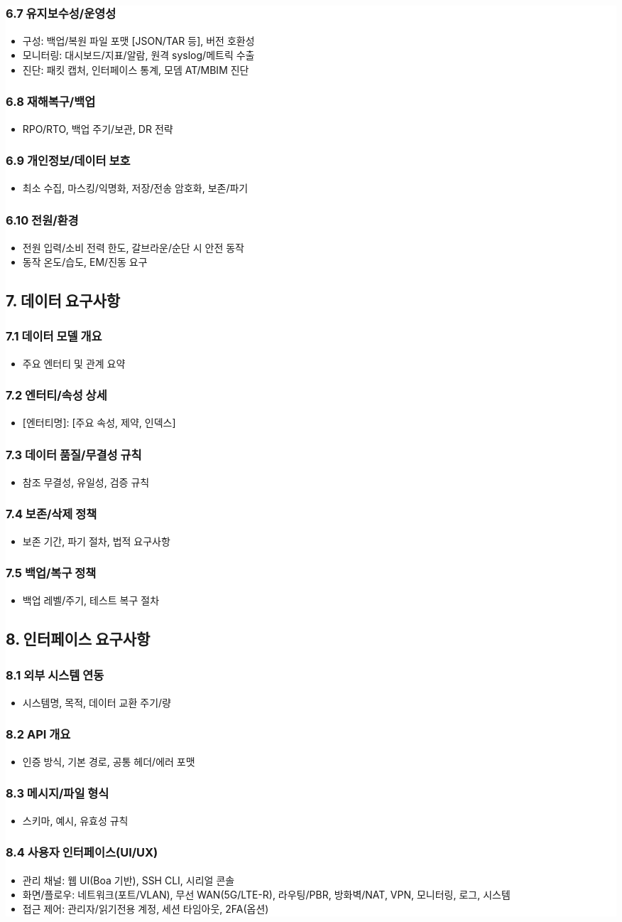 ### 6.7 유지보수성/운영성
- 구성: 백업/복원 파일 포맷 [JSON/TAR 등], 버전 호환성
- 모니터링: 대시보드/지표/알람, 원격 syslog/메트릭 수출
- 진단: 패킷 캡처, 인터페이스 통계, 모뎀 AT/MBIM 진단

### 6.8 재해복구/백업
- RPO/RTO, 백업 주기/보관, DR 전략

### 6.9 개인정보/데이터 보호
- 최소 수집, 마스킹/익명화, 저장/전송 암호화, 보존/파기

### 6.10 전원/환경
- 전원 입력/소비 전력 한도, 갈브라운/순단 시 안전 동작
- 동작 온도/습도, EM/진동 요구

## 7. 데이터 요구사항

### 7.1 데이터 모델 개요
- 주요 엔터티 및 관계 요약

### 7.2 엔터티/속성 상세
- [엔터티명]: [주요 속성, 제약, 인덱스]

### 7.3 데이터 품질/무결성 규칙
- 참조 무결성, 유일성, 검증 규칙

### 7.4 보존/삭제 정책
- 보존 기간, 파기 절차, 법적 요구사항

### 7.5 백업/복구 정책
- 백업 레벨/주기, 테스트 복구 절차

## 8. 인터페이스 요구사항

### 8.1 외부 시스템 연동
- 시스템명, 목적, 데이터 교환 주기/량

### 8.2 API 개요
- 인증 방식, 기본 경로, 공통 헤더/에러 포맷

### 8.3 메시지/파일 형식
- 스키마, 예시, 유효성 규칙

### 8.4 사용자 인터페이스(UI/UX)
- 관리 채널: 웹 UI(Boa 기반), SSH CLI, 시리얼 콘솔
- 화면/플로우: 네트워크(포트/VLAN), 무선 WAN(5G/LTE-R), 라우팅/PBR, 방화벽/NAT, VPN, 모니터링, 로그, 시스템
- 접근 제어: 관리자/읽기전용 계정, 세션 타임아웃, 2FA(옵션)
